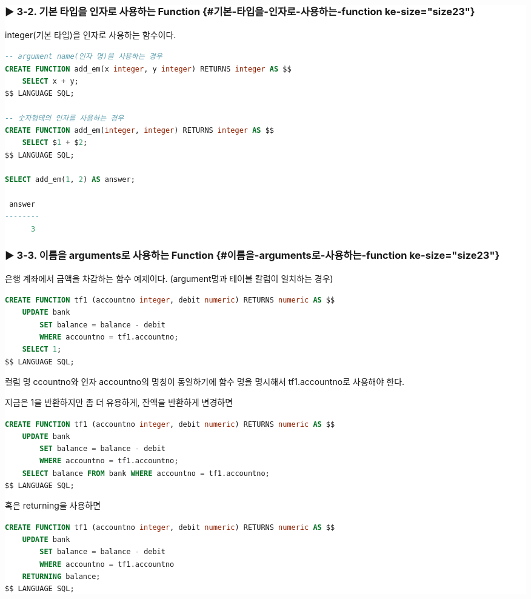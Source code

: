 ### ▶ 3-2. 기본 타입을 인자로 사용하는 Function {#기본-타입을-인자로-사용하는-function ke-size="size23"}

integer(기본 타입)을 인자로 사용하는 함수이다. 

``` {.sql ke-language="sql" ke-type="codeblock"}
-- argument name(인자 명)을 사용하는 경우
CREATE FUNCTION add_em(x integer, y integer) RETURNS integer AS $$
    SELECT x + y;
$$ LANGUAGE SQL;

-- 숫자형태의 인자를 사용하는 경우
CREATE FUNCTION add_em(integer, integer) RETURNS integer AS $$
    SELECT $1 + $2;
$$ LANGUAGE SQL;

SELECT add_em(1, 2) AS answer;

 answer
--------
      3
```

### ▶ 3-3. 이름을 arguments로 사용하는 Function {#이름을-arguments로-사용하는-function ke-size="size23"}

은행 계좌에서 금액을 차감하는 함수 예제이다. (argument명과 테이블 칼럼이 일치하는 경우)

``` {.sql ke-language="sql" ke-type="codeblock"}
CREATE FUNCTION tf1 (accountno integer, debit numeric) RETURNS numeric AS $$
    UPDATE bank
        SET balance = balance - debit
        WHERE accountno = tf1.accountno;
    SELECT 1;
$$ LANGUAGE SQL;
```

컬럼 명 ccountno와 인자 accountno의 명칭이 동일하기에 함수 명을 명시해서 tf1.accountno로 사용해야 한다.

지금은 1을 반환하지만 좀 더 유용하게, 잔액을 반환하게 변경하면

``` {.sql ke-language="sql" ke-type="codeblock"}
CREATE FUNCTION tf1 (accountno integer, debit numeric) RETURNS numeric AS $$
    UPDATE bank
        SET balance = balance - debit
        WHERE accountno = tf1.accountno;
    SELECT balance FROM bank WHERE accountno = tf1.accountno;
$$ LANGUAGE SQL;
```

혹은 returning을 사용하면

``` {.sql ke-language="sql" ke-type="codeblock"}
CREATE FUNCTION tf1 (accountno integer, debit numeric) RETURNS numeric AS $$
    UPDATE bank
        SET balance = balance - debit
        WHERE accountno = tf1.accountno
    RETURNING balance;
$$ LANGUAGE SQL;
```

